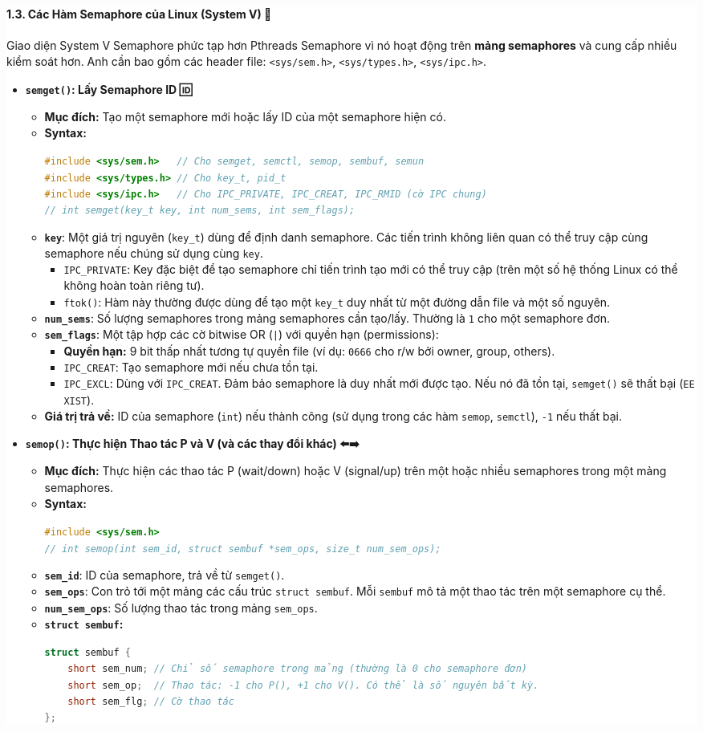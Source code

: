 #### **1.3. Các Hàm Semaphore của Linux (System V) 🔑**

Giao diện System V Semaphore phức tạp hơn Pthreads Semaphore vì nó hoạt động trên **mảng semaphores** và cung cấp nhiều kiểm soát hơn. Anh cần bao gồm các header file: `<sys/sem.h>`, `<sys/types.h>`, `<sys/ipc.h>`.

* **`semget()`: Lấy Semaphore ID 🆔**

  * **Mục đích:** Tạo một semaphore mới hoặc lấy ID của một semaphore hiện có.
  * **Syntax:**
    ```cpp
    #include <sys/sem.h>   // Cho semget, semctl, semop, sembuf, semun
    #include <sys/types.h> // Cho key_t, pid_t
    #include <sys/ipc.h>   // Cho IPC_PRIVATE, IPC_CREAT, IPC_RMID (cờ IPC chung)
    // int semget(key_t key, int num_sems, int sem_flags);
    ```
  * **`key`**: Một giá trị nguyên (`key_t`) dùng để định danh semaphore. Các tiến trình không liên quan có thể truy cập cùng semaphore nếu chúng sử dụng cùng `key`.
    * `IPC_PRIVATE`: Key đặc biệt để tạo semaphore chỉ tiến trình tạo mới có thể truy cập (trên một số hệ thống Linux có thể không hoàn toàn riêng tư).
    * `ftok()`: Hàm này thường được dùng để tạo một `key_t` duy nhất từ một đường dẫn file và một số nguyên.
  * **`num_sems`**: Số lượng semaphores trong mảng semaphores cần tạo/lấy. Thường là `1` cho một semaphore đơn.
  * **`sem_flags`**: Một tập hợp các cờ bitwise OR (`|`) với quyền hạn (permissions):
    * **Quyền hạn:** 9 bit thấp nhất tương tự quyền file (ví dụ: `0666` cho r/w bởi owner, group, others).
    * `IPC_CREAT`: Tạo semaphore mới nếu chưa tồn tại.
    * `IPC_EXCL`: Dùng với `IPC_CREAT`. Đảm bảo semaphore là duy nhất mới được tạo. Nếu nó đã tồn tại, `semget()` sẽ thất bại (`EEXIST`).
  * **Giá trị trả về:** ID của semaphore (`int`) nếu thành công (sử dụng trong các hàm `semop`, `semctl`), `-1` nếu thất bại.
* **`semop()`: Thực hiện Thao tác P và V (và các thay đổi khác) ⬅️➡️**

  * **Mục đích:** Thực hiện các thao tác P (wait/down) hoặc V (signal/up) trên một hoặc nhiều semaphores trong một mảng semaphores.
  * **Syntax:**
    ```cpp
    #include <sys/sem.h>
    // int semop(int sem_id, struct sembuf *sem_ops, size_t num_sem_ops);
    ```
  * **`sem_id`**: ID của semaphore, trả về từ `semget()`.
  * **`sem_ops`**: Con trỏ tới một mảng các cấu trúc `struct sembuf`. Mỗi `sembuf` mô tả một thao tác trên một semaphore cụ thể.
  * **`num_sem_ops`**: Số lượng thao tác trong mảng `sem_ops`.
  * **`struct sembuf`:**
    ```cpp
    struct sembuf {
        short sem_num; // Chỉ số semaphore trong mảng (thường là 0 cho semaphore đơn)
        short sem_op;  // Thao tác: -1 cho P(), +1 cho V(). Có thể là số nguyên bất kỳ.
        short sem_flg; // Cờ thao tác
    };
    ```
